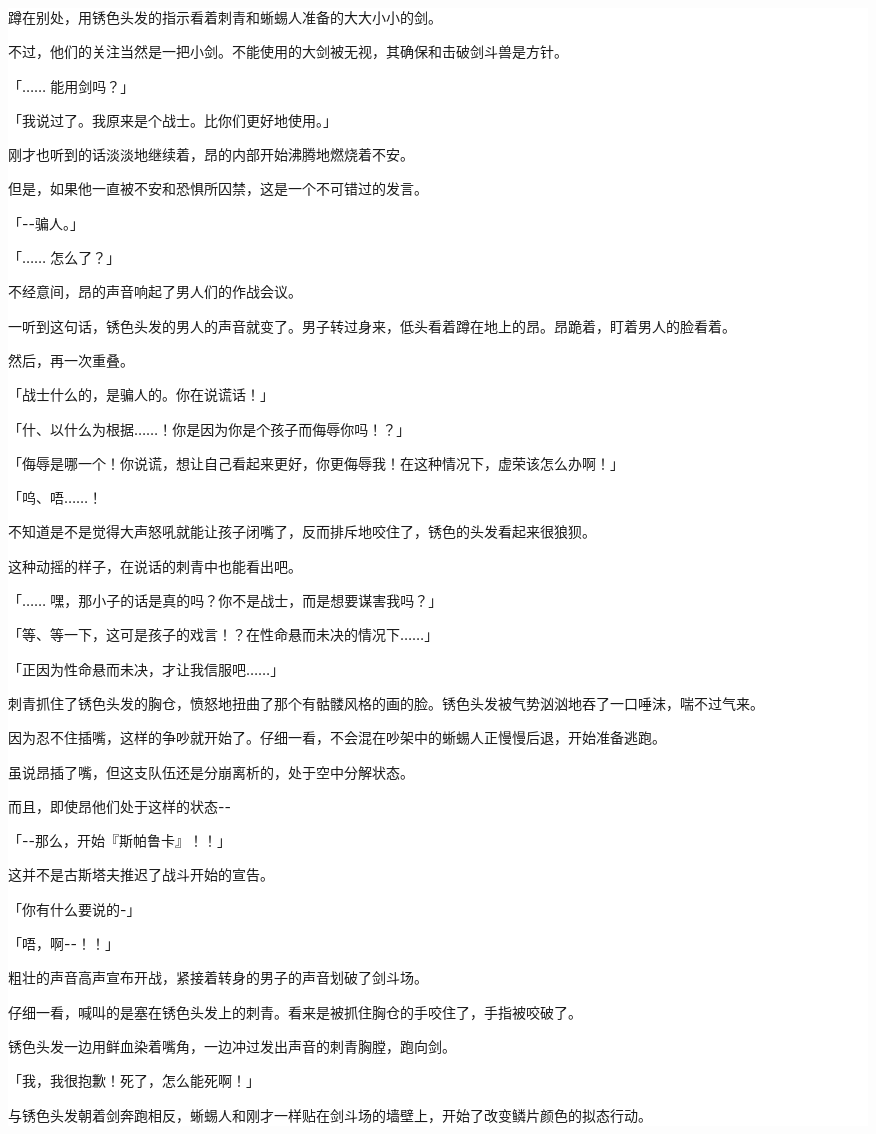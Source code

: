 蹲在别处，用锈色头发的指示看着刺青和蜥蜴人准备的大大小小的剑。

不过，他们的关注当然是一把小剑。不能使用的大剑被无视，其确保和击破剑斗兽是方针。

「…… 能用剑吗？」

「我说过了。我原来是个战士。比你们更好地使用。」

刚才也听到的话淡淡地继续着，昂的内部开始沸腾地燃烧着不安。

但是，如果他一直被不安和恐惧所囚禁，这是一个不可错过的发言。

「--骗人。」

「…… 怎么了？」

不经意间，昂的声音响起了男人们的作战会议。

一听到这句话，锈色头发的男人的声音就变了。男子转过身来，低头看着蹲在地上的昂。昂跪着，盯着男人的脸看着。

然后，再一次重叠。

「战士什么的，是骗人的。你在说谎话！」

「什、以什么为根据……！你是因为你是个孩子而侮辱你吗！？」

「侮辱是哪一个！你说谎，想让自己看起来更好，你更侮辱我！在这种情况下，虚荣该怎么办啊！」

「呜、唔……！

不知道是不是觉得大声怒吼就能让孩子闭嘴了，反而排斥地咬住了，锈色的头发看起来很狼狈。

这种动摇的样子，在说话的刺青中也能看出吧。

「…… 嘿，那小子的话是真的吗？你不是战士，而是想要谋害我吗？」

「等、等一下，这可是孩子的戏言！？在性命悬而未决的情况下……」

「正因为性命悬而未决，才让我信服吧……」

刺青抓住了锈色头发的胸仓，愤怒地扭曲了那个有骷髅风格的画的脸。锈色头发被气势汹汹地吞了一口唾沫，喘不过气来。

因为忍不住插嘴，这样的争吵就开始了。仔细一看，不会混在吵架中的蜥蜴人正慢慢后退，开始准备逃跑。

虽说昂插了嘴，但这支队伍还是分崩离析的，处于空中分解状态。

而且，即使昂他们处于这样的状态--

「--那么，开始『斯帕鲁卡』！！」

这并不是古斯塔夫推迟了战斗开始的宣告。

「你有什么要说的-」

「唔，啊--！！」

粗壮的声音高声宣布开战，紧接着转身的男子的声音划破了剑斗场。

仔细一看，喊叫的是塞在锈色头发上的刺青。看来是被抓住胸仓的手咬住了，手指被咬破了。

锈色头发一边用鲜血染着嘴角，一边冲过发出声音的刺青胸膛，跑向剑。

「我，我很抱歉！死了，怎么能死啊！」

与锈色头发朝着剑奔跑相反，蜥蜴人和刚才一样贴在剑斗场的墙壁上，开始了改变鳞片颜色的拟态行动。

